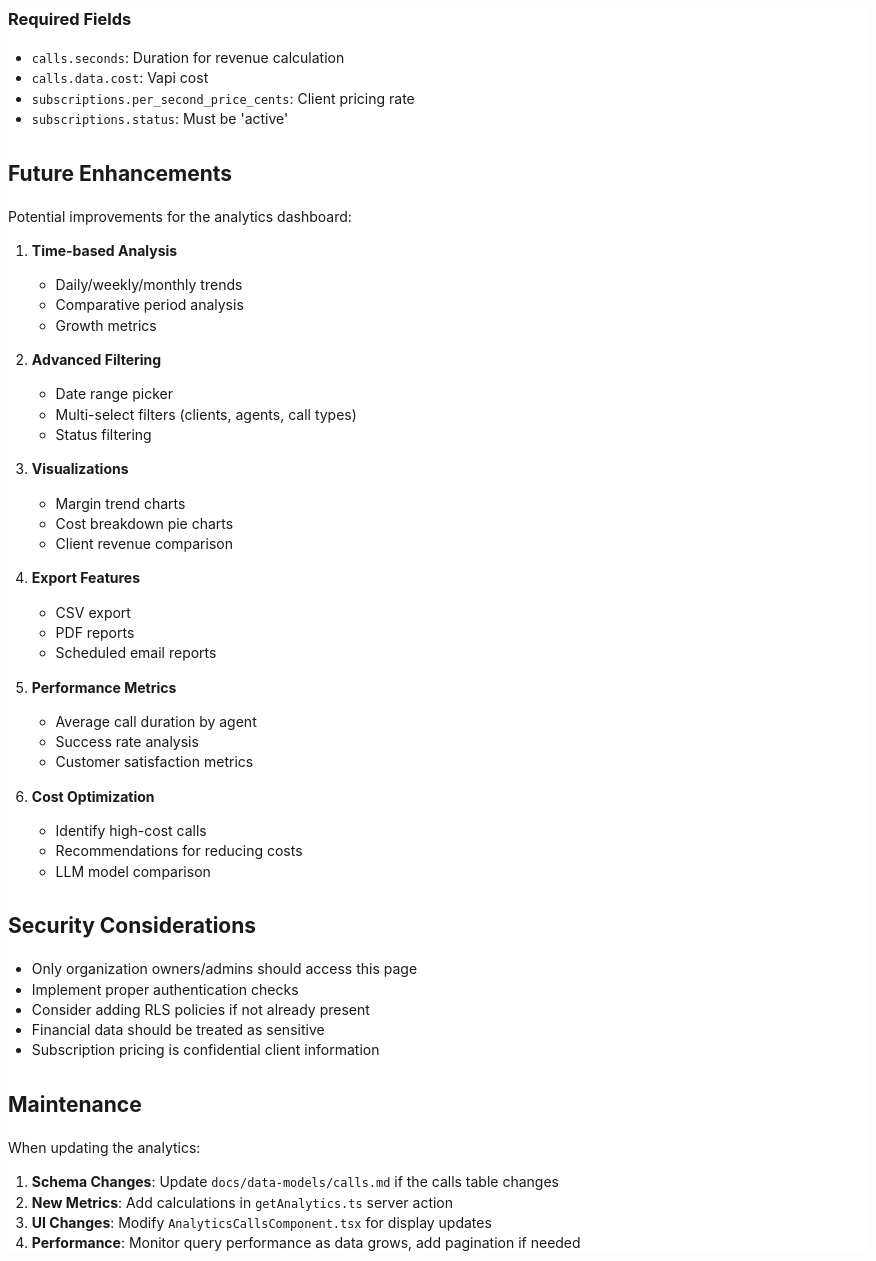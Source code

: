 ### Required Fields
- `calls.seconds`: Duration for revenue calculation
- `calls.data.cost`: Vapi cost
- `subscriptions.per_second_price_cents`: Client pricing rate
- `subscriptions.status`: Must be 'active'

## Future Enhancements

Potential improvements for the analytics dashboard:

1. **Time-based Analysis**
   - Daily/weekly/monthly trends
   - Comparative period analysis
   - Growth metrics

2. **Advanced Filtering**
   - Date range picker
   - Multi-select filters (clients, agents, call types)
   - Status filtering

3. **Visualizations**
   - Margin trend charts
   - Cost breakdown pie charts
   - Client revenue comparison

4. **Export Features**
   - CSV export
   - PDF reports
   - Scheduled email reports

5. **Performance Metrics**
   - Average call duration by agent
   - Success rate analysis
   - Customer satisfaction metrics

6. **Cost Optimization**
   - Identify high-cost calls
   - Recommendations for reducing costs
   - LLM model comparison

## Security Considerations

- Only organization owners/admins should access this page
- Implement proper authentication checks
- Consider adding RLS policies if not already present
- Financial data should be treated as sensitive
- Subscription pricing is confidential client information

## Maintenance

When updating the analytics:

1. **Schema Changes**: Update `docs/data-models/calls.md` if the calls table changes
2. **New Metrics**: Add calculations in `getAnalytics.ts` server action
3. **UI Changes**: Modify `AnalyticsCallsComponent.tsx` for display updates
4. **Performance**: Monitor query performance as data grows, add pagination if needed

